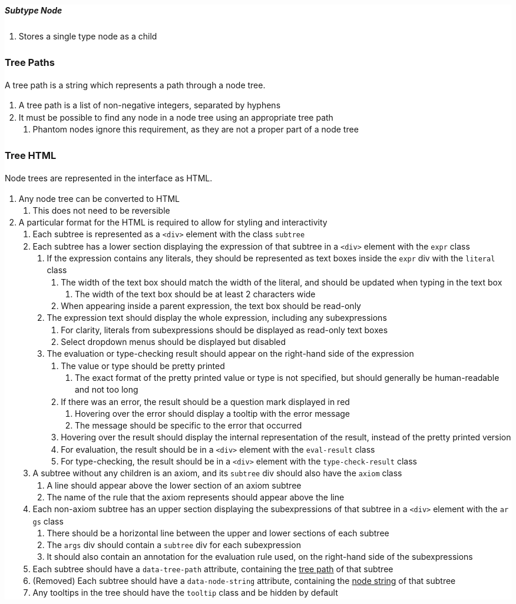 ##### Subtype Node

1. Stores a single type node as a child

### Tree Paths

A tree path is a string which represents a path through a node tree.

1. A tree path is a list of non-negative integers, separated by hyphens
2. It must be possible to find any node in a node tree using an appropriate tree path
   1. Phantom nodes ignore this requirement, as they are not a proper part of a node tree

### Tree HTML

Node trees are represented in the interface as HTML.

1. Any node tree can be converted to HTML
   1. This does not need to be reversible
2. A particular format for the HTML is required to allow for styling and interactivity
   1. Each subtree is represented as a `<div>` element with the class `subtree`
   2. Each subtree has a lower section displaying the expression of that subtree in a `<div>` element with the `expr`
      class
      1. If the expression contains any literals, they should be represented as text boxes inside the `expr` div with
         the `literal` class
         1. The width of the text box should match the width of the literal, and should be updated when typing in the
            text box
            1. The width of the text box should be at least 2 characters wide
         2. When appearing inside a parent expression, the text box should be read-only
      2. The expression text should display the whole expression, including any subexpressions
         1. For clarity, literals from subexpressions should be displayed as read-only text boxes
         2. Select dropdown menus should be displayed but disabled
      3. The evaluation or type-checking result should appear on the right-hand side of the expression
         1. The value or type should be pretty printed
            1. The exact format of the pretty printed value or type is not specified, but should generally be
               human-readable and not too long
         2. If there was an error, the result should be a question mark displayed in red
            1. Hovering over the error should display a tooltip with the error message
            2. The message should be specific to the error that occurred
         3. Hovering over the result should display the internal representation of the result, instead of the pretty
            printed version
         4. For evaluation, the result should be in a `<div>` element with the `eval-result` class
         5. For type-checking, the result should be in a `<div>` element with the `type-check-result` class
   3. A subtree without any children is an axiom, and its `subtree` div should also have the `axiom` class
      1. A line should appear above the lower section of an axiom subtree
      2. The name of the rule that the axiom represents should appear above the line
   4. Each non-axiom subtree has an upper section displaying the subexpressions of that subtree in a `<div>` element
      with the `args` class
      1. There should be a horizontal line between the upper and lower sections of each subtree
      2. The `args` div should contain a `subtree` div for each subexpression
      3. It should also contain an annotation for the evaluation rule used, on the right-hand side of the
         subexpressions
   5. Each subtree should have a `data-tree-path` attribute, containing the [tree path](#tree-paths) of that subtree
   6. (Removed) Each subtree should have a `data-node-string` attribute, containing the [node string](#node-tree) of that subtree
   7. Any tooltips in the tree should have the `tooltip` class and be hidden by default
